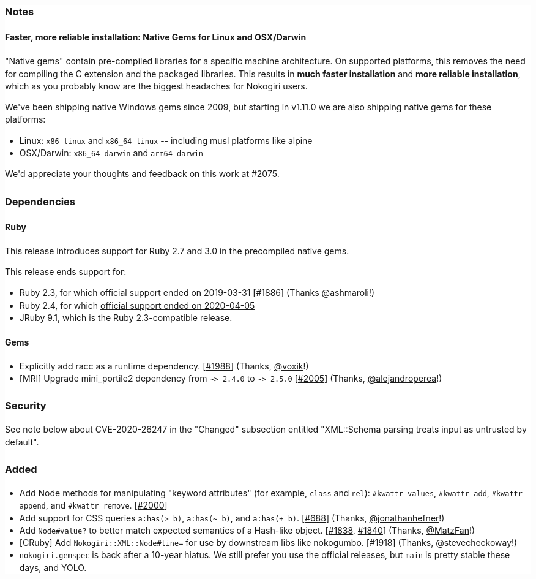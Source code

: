 ### Notes

#### Faster, more reliable installation: Native Gems for Linux and OSX/Darwin

"Native gems" contain pre-compiled libraries for a specific machine architecture. On supported platforms, this removes the need for compiling the C extension and the packaged libraries. This results in **much faster installation** and **more reliable installation**, which as you probably know are the biggest headaches for Nokogiri users. 

We've been shipping native Windows gems since 2009, but starting in v1.11.0 we are also shipping native gems for these platforms:

- Linux: `x86-linux` and `x86_64-linux` -- including musl platforms like alpine
- OSX/Darwin: `x86_64-darwin` and `arm64-darwin`

We'd appreciate your thoughts and feedback on this work at [#2075](https://github.com/sparklemotion/nokogiri/issues/2075).


### Dependencies

#### Ruby

This release introduces support for Ruby 2.7 and 3.0 in the precompiled native gems.

This release ends support for:

* Ruby 2.3, for which [official support ended on 2019-03-31](https://www.ruby-lang.org/en/news/2019/03/31/support-of-ruby-2-3-has-ended/) [[#1886](https://github.com/sparklemotion/nokogiri/issues/1886)] (Thanks [@ashmaroli](https://github.com/ashmaroli)!)
* Ruby 2.4, for which [official support ended on 2020-04-05](https://www.ruby-lang.org/en/news/2020/04/05/support-of-ruby-2-4-has-ended/)
* JRuby 9.1, which is the Ruby 2.3-compatible release.


#### Gems

* Explicitly add racc as a runtime dependency. [[#1988](https://github.com/sparklemotion/nokogiri/issues/1988)] (Thanks, [@voxik](https://github.com/voxik)!)
* [MRI] Upgrade mini_portile2 dependency from `~> 2.4.0` to `~> 2.5.0` [[#2005](https://github.com/sparklemotion/nokogiri/issues/2005)] (Thanks, [@alejandroperea](https://github.com/alejandroperea)!)


### Security

See note below about CVE-2020-26247 in the "Changed" subsection entitled "XML::Schema parsing treats input as untrusted by default".


### Added

* Add Node methods for manipulating "keyword attributes" (for example, `class` and `rel`): `#kwattr_values`, `#kwattr_add`, `#kwattr_append`, and `#kwattr_remove`. [[#2000](https://github.com/sparklemotion/nokogiri/issues/2000)]
* Add support for CSS queries `a:has(> b)`, `a:has(~ b)`, and `a:has(+ b)`. [[#688](https://github.com/sparklemotion/nokogiri/issues/688)] (Thanks, [@jonathanhefner](https://github.com/jonathanhefner)!)
* Add `Node#value?` to better match expected semantics of a Hash-like object. [[#1838](https://github.com/sparklemotion/nokogiri/issues/1838), [#1840](https://github.com/sparklemotion/nokogiri/issues/1840)] (Thanks, [@MatzFan](https://github.com/MatzFan)!)
* [CRuby] Add `Nokogiri::XML::Node#line=` for use by downstream libs like nokogumbo. [[#1918](https://github.com/sparklemotion/nokogiri/issues/1918)] (Thanks, [@stevecheckoway](https://github.com/stevecheckoway)!)
* `nokogiri.gemspec` is back after a 10-year hiatus. We still prefer you use the official releases, but `main` is pretty stable these days, and YOLO.
